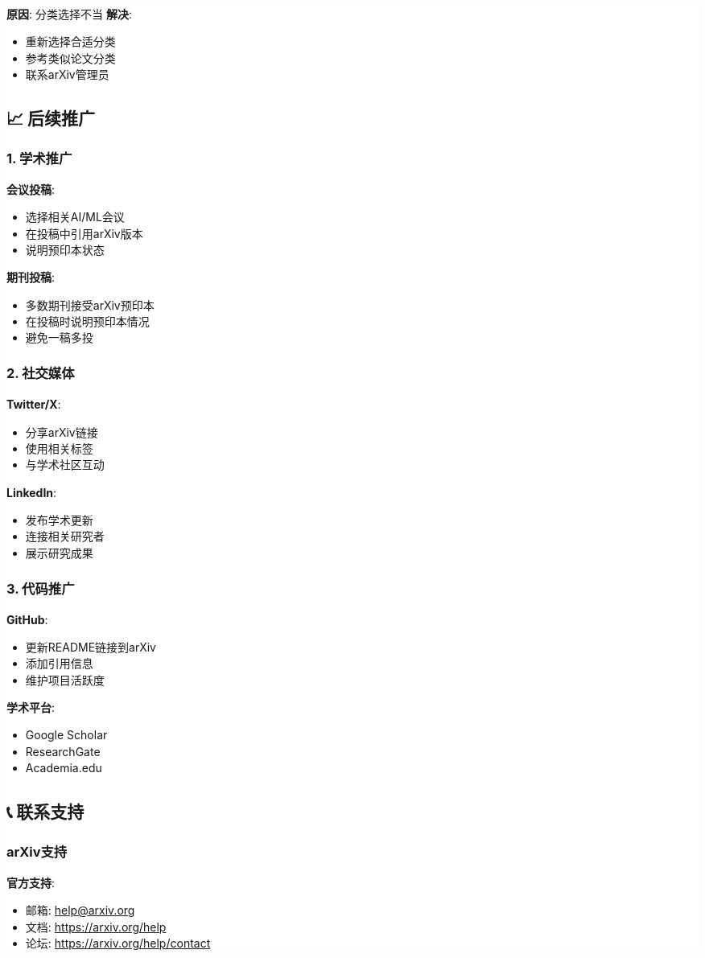 **原因**: 分类选择不当
**解决**:
- 重新选择合适分类
- 参考类似论文分类
- 联系arXiv管理员

## 📈 后续推广

### 1. 学术推广

**会议投稿**:
- 选择相关AI/ML会议
- 在投稿中引用arXiv版本
- 说明预印本状态

**期刊投稿**:
- 多数期刊接受arXiv预印本
- 在投稿时说明预印本情况
- 避免一稿多投

### 2. 社交媒体

**Twitter/X**:
- 分享arXiv链接
- 使用相关标签
- 与学术社区互动

**LinkedIn**:
- 发布学术更新
- 连接相关研究者
- 展示研究成果

### 3. 代码推广

**GitHub**:
- 更新README链接到arXiv
- 添加引用信息
- 维护项目活跃度

**学术平台**:
- Google Scholar
- ResearchGate
- Academia.edu

## 📞 联系支持

### arXiv支持

**官方支持**:
- 邮箱: help@arxiv.org
- 文档: https://arxiv.org/help
- 论坛: https://arxiv.org/help/contact
